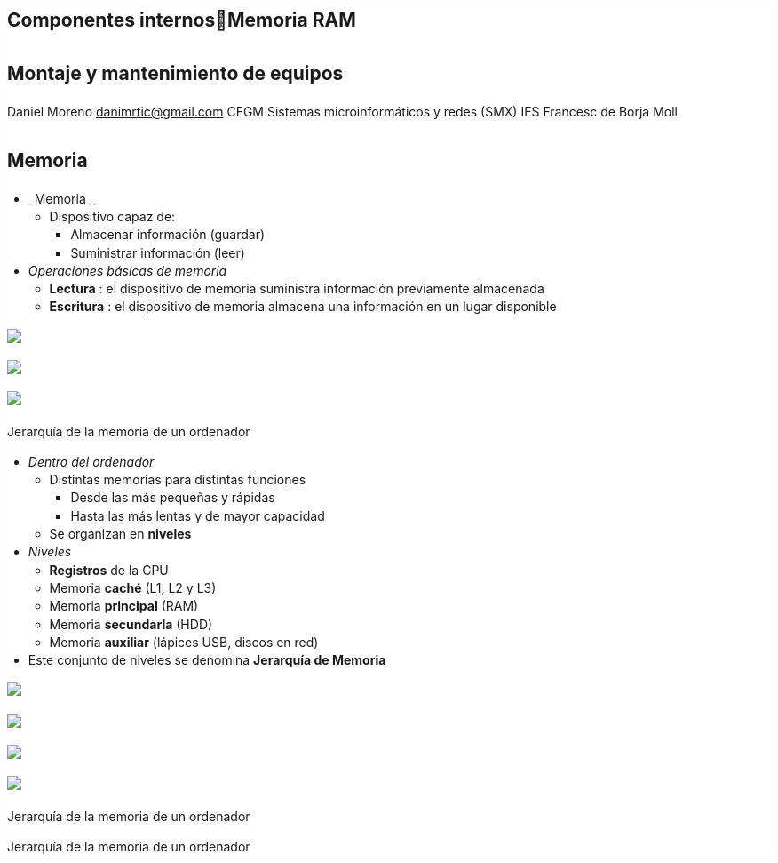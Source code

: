 ## Componentes internosMemoria RAM

## Montaje y mantenimiento de equipos
Daniel Moreno <danimrtic@gmail.com>
CFGM Sistemas microinformáticos y redes (SMX)
IES Francesc de Borja Moll

## Memoria

* _Memoria _
  * Dispositivo capaz de:
    * Almacenar información \(guardar\)
    * Suministrar información \(leer\)
* _Operaciones básicas de memoria_
  * __Lectura__ : el dispositivo de memoria suministra información previamente almacenada
  * __Escritura__ : el dispositivo de memoria almacena una información en un lugar disponible

![](img%5C34%20Memoria%20RAM0.jpg)

![](img%5C34%20Memoria%20RAM1.jpg)

![](img%5C34%20Memoria%20RAM2.jpg)

Jerarquía de la memoria de un ordenador

* _Dentro del ordenador_
  * Distintas memorias para distintas funciones
    * Desde las más pequeñas y rápidas
    * Hasta las más lentas y de mayor capacidad
  * Se organizan en  __niveles__
* _Niveles_
  * __Registros__  de la CPU
  * Memoria  __caché__  \(L1\, L2 y L3\)
  * Memoria  __principal__  \(RAM\)
  * Memoria  __secundarla__  \(HDD\)
  * Memoria  __auxiliar__  \(lápices USB\, discos en red\)
* Este conjunto de niveles se denomina  __Jerarquía de Memoria__

![](img%5C34%20Memoria%20RAM3.gif)

![](img%5C34%20Memoria%20RAM4.jpg)

![](img%5C34%20Memoria%20RAM5.jpg)

![](img%5C34%20Memoria%20RAM6.jpg)

Jerarquía de la memoria de un ordenador

Jerarquía de la memoria de un ordenador
